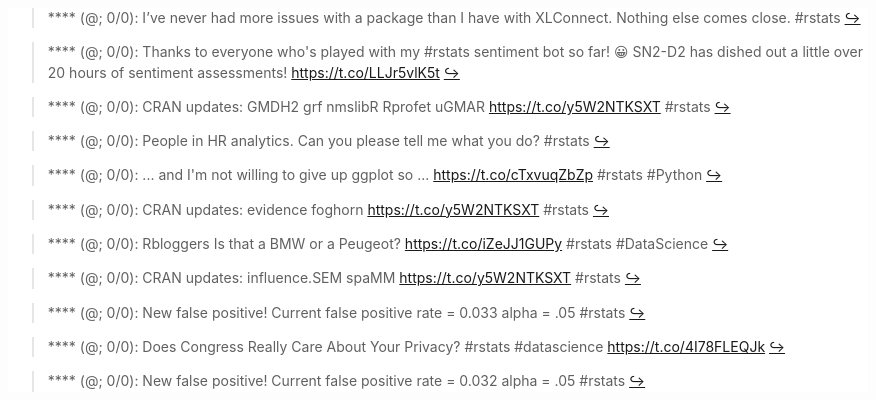


> **** (@; 0/0): I’ve never had more issues with a package than I have with XLConnect. Nothing else comes close. #rstats  [&#8618;](https://twitter.com/dataandme/status/985175703816736768)




> **** (@; 0/0): Thanks to everyone who's played with my #rstats sentiment bot so far! 😀
SN2-D2 has dished out a little over 20 hours of sentiment assessments! https://t.co/LLJr5vlK5t  [&#8618;](https://twitter.com/dataandme/status/985173206171447297)




> **** (@; 0/0): CRAN updates: GMDH2 grf nmslibR Rprofet uGMAR https://t.co/y5W2NTKSXT #rstats  [&#8618;](https://twitter.com/dataandme/status/985171404172726273)




> **** (@; 0/0): People in HR analytics. Can you please tell me what you do? #rstats  [&#8618;](https://twitter.com/dataandme/status/985158340685643776)




> **** (@; 0/0): ... and I'm not willing to give up ggplot so ... https://t.co/cTxvuqZbZp #rstats #Python  [&#8618;](https://twitter.com/dataandme/status/985156729892757505)




> **** (@; 0/0): CRAN updates: evidence foghorn https://t.co/y5W2NTKSXT #rstats  [&#8618;](https://twitter.com/dataandme/status/985156259094638592)




> **** (@; 0/0): Rbloggers Is that a BMW or a Peugeot? https://t.co/iZeJJ1GUPy #rstats #DataScience  [&#8618;](https://twitter.com/dataandme/status/985126574046539776)




> **** (@; 0/0): CRAN updates: influence.SEM spaMM https://t.co/y5W2NTKSXT #rstats  [&#8618;](https://twitter.com/dataandme/status/985110962998009856)




> **** (@; 0/0): New false positive! Current false positive rate = 0.033 alpha = .05 #rstats  [&#8618;](https://twitter.com/dataandme/status/985110441306279939)




> **** (@; 0/0): Does Congress Really Care About Your Privacy? #rstats #datascience  https://t.co/4I78FLEQJk  [&#8618;](https://twitter.com/dataandme/status/985110436335910912)




> **** (@; 0/0): New false positive! Current false positive rate = 0.032 alpha = .05 #rstats  [&#8618;](https://twitter.com/dataandme/status/985080241893924865)




